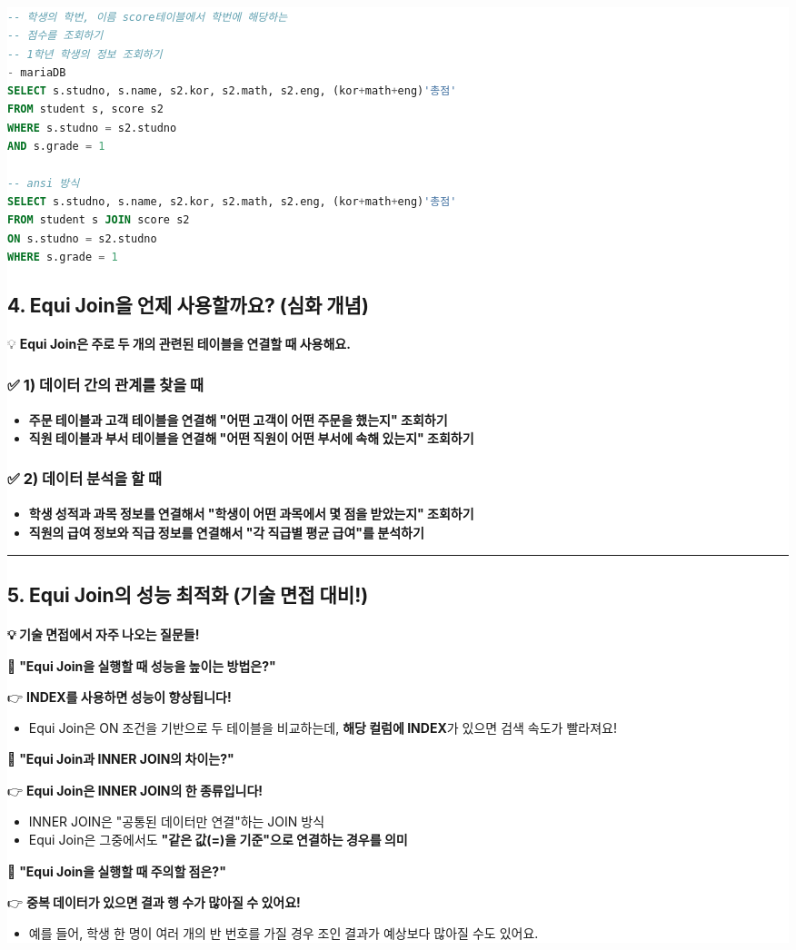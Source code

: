 ```sql
-- 학생의 학번, 이름 score테이블에서 학번에 해당하는
-- 점수를 조회하기
-- 1학년 학생의 정보 조회하기
- mariaDB
SELECT s.studno, s.name, s2.kor, s2.math, s2.eng, (kor+math+eng)'총점'
FROM student s, score s2
WHERE s.studno = s2.studno
AND s.grade = 1

-- ansi 방식
SELECT s.studno, s.name, s2.kor, s2.math, s2.eng, (kor+math+eng)'총점'
FROM student s JOIN score s2
ON s.studno = s2.studno
WHERE s.grade = 1
```

## **4. Equi Join을 언제 사용할까요? (심화 개념)**

💡 **Equi Join은 주로 두 개의 관련된 테이블을 연결할 때 사용해요.**

### ✅ **1) 데이터 간의 관계를 찾을 때**

- **주문 테이블과 고객 테이블을 연결해 "어떤 고객이 어떤 주문을 했는지" 조회하기**
- **직원 테이블과 부서 테이블을 연결해 "어떤 직원이 어떤 부서에 속해 있는지" 조회하기**

### ✅ **2) 데이터 분석을 할 때**

- **학생 성적과 과목 정보를 연결해서 "학생이 어떤 과목에서 몇 점을 받았는지" 조회하기**
- **직원의 급여 정보와 직급 정보를 연결해서 "각 직급별 평균 급여"를 분석하기**

---

## **5. Equi Join의 성능 최적화 (기술 면접 대비!)**

**💡 기술 면접에서 자주 나오는 질문들!**

🎤 **"Equi Join을 실행할 때 성능을 높이는 방법은?"**

👉 **INDEX를 사용하면 성능이 향상됩니다!**

- Equi Join은 ON 조건을 기반으로 두 테이블을 비교하는데, **해당 컬럼에 INDEX**가 있으면 검색 속도가 빨라져요!

🎤 **"Equi Join과 INNER JOIN의 차이는?"**

👉 **Equi Join은 INNER JOIN의 한 종류입니다!**

- INNER JOIN은 "공통된 데이터만 연결"하는 JOIN 방식
- Equi Join은 그중에서도 **"같은 값(=)을 기준"으로 연결하는 경우를 의미**

🎤 **"Equi Join을 실행할 때 주의할 점은?"**

👉 **중복 데이터가 있으면 결과 행 수가 많아질 수 있어요!**

- 예를 들어, 학생 한 명이 여러 개의 반 번호를 가질 경우 조인 결과가 예상보다 많아질 수도 있어요.
